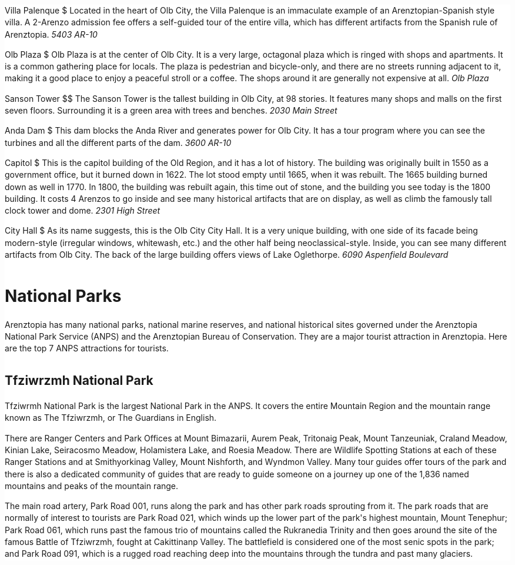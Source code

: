 Villa Palenque $ Located in the heart of Olb City, the Villa Palenque is an immaculate example of an Arenztopian-Spanish style villa. A 2-Arenzo admission fee offers a self-guided tour of the entire villa, which has different artifacts from the Spanish rule of Arenztopia.
*5403 AR-10*

Olb Plaza $ Olb Plaza is at the center of Olb City. It is a very large, octagonal plaza which is ringed with shops and apartments. It is a common gathering place for locals. The plaza is pedestrian and bicycle-only, and there are no streets running adjacent to it, making it a good place to enjoy a peaceful stroll or a coffee. The shops around it are generally not expensive at all.
*Olb Plaza*

Sanson Tower $$ The Sanson Tower is the tallest building in Olb City, at 98 stories. It features many shops and malls on the first seven floors. Surrounding it is a green area with trees and benches.
*2030 Main Street*

Anda Dam $ This dam blocks the Anda River and generates power for Olb City. It has a tour program where you can see the turbines and all the different parts of the dam.
*3600 AR-10*

Capitol $ This is the capitol building of the Old Region, and it has a lot of history. The building was originally built in 1550 as a government office, but it burned down in 1622. The lot stood empty until 1665, when it was rebuilt. The 1665 building burned down as well in 1770. In 1800, the building was rebuilt again, this time out of stone, and the building you see today is the 1800 building. It costs 4 Arenzos to go inside and see many historical artifacts that are on display, as well as climb the famously tall clock tower and dome.
*2301 High Street*

City Hall $ As its name suggests, this is the Olb City City Hall. It is a very unique building, with one side of its facade being modern-style (irregular windows, whitewash, etc.) and the other half being neoclassical-style. Inside, you can see many different artifacts from Olb City. The back of the large building offers views of Lake Oglethorpe.
*6090 Aspenfield Boulevard*


# National Parks

Arenztopia has many national parks, national marine reserves, and national historical sites governed under the Arenztopia National Park Service (ANPS) and the Arenztopian Bureau of Conservation. They are a major tourist attraction in Arenztopia. Here are the top 7 ANPS attractions for tourists.

## Tfziwrzmh National Park

Tfziwrmh National Park is the largest National Park in the ANPS. It covers the entire Mountain Region and the mountain range known as The Tfziwrzmh, or The Guardians in English.

There are Ranger Centers and Park Offices at Mount Bimazarii, Aurem Peak, Tritonaig Peak, Mount Tanzeuniak, Craland Meadow, Kinian Lake, Seiracosmo Meadow, Holamistera Lake, and Roesia Meadow. There are Wildlife Spotting Stations at each of these Ranger Stations and at Smithyorkinag Valley, Mount Nishforth, and Wyndmon Valley. Many tour guides offer tours of the park and there is also a dedicated community of guides that are ready to guide someone on a journey up one of the 1,836 named mountains and peaks of the mountain range. 

The main road artery, Park Road 001, runs along the park and has other park roads sprouting from it. The park roads that are normally of interest to tourists are Park Road 021, which winds up the lower part of the park's highest mountain, Mount Tenephur; Park Road 061, which runs past the famous trio of mountains called the Rukranedia Trinity and then goes around the site of the famous Battle of Tfziwrzmh, fought at Cakittinanp Valley. The battlefield is considered one of the most senic spots in the park; and Park Road 091, which is a rugged road reaching deep into the mountains through the tundra and past many glaciers. 
